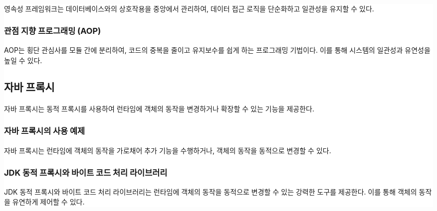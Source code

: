 영속성 프레임워크는 데이터베이스와의 상호작용을 중앙에서 관리하여, 데이터 접근 로직을 단순화하고 일관성을 유지할 수 있다.

### 관점 지향 프로그래밍 (AOP)

AOP는 횡단 관심사를 모듈 간에 분리하여, 코드의 중복을 줄이고 유지보수를 쉽게 하는 프로그래밍 기법이다. 이를 통해 시스템의 일관성과 유연성을 높일 수 있다.

## 자바 프록시

자바 프록시는 동적 프록시를 사용하여 런타임에 객체의 동작을 변경하거나 확장할 수 있는 기능을 제공한다.

### 자바 프록시의 사용 예제

자바 프록시는 런타임에 객체의 동작을 가로채어 추가 기능을 수행하거나, 객체의 동작을 동적으로 변경할 수 있다.

### JDK 동적 프록시와 바이트 코드 처리 라이브러리

JDK 동적 프록시와 바이트 코드 처리 라이브러리는 런타임에 객체의 동작을 동적으로 변경할 수 있는 강력한 도구를 제공한다. 이를 통해 객체의 동작을 유연하게 제어할 수 있다.